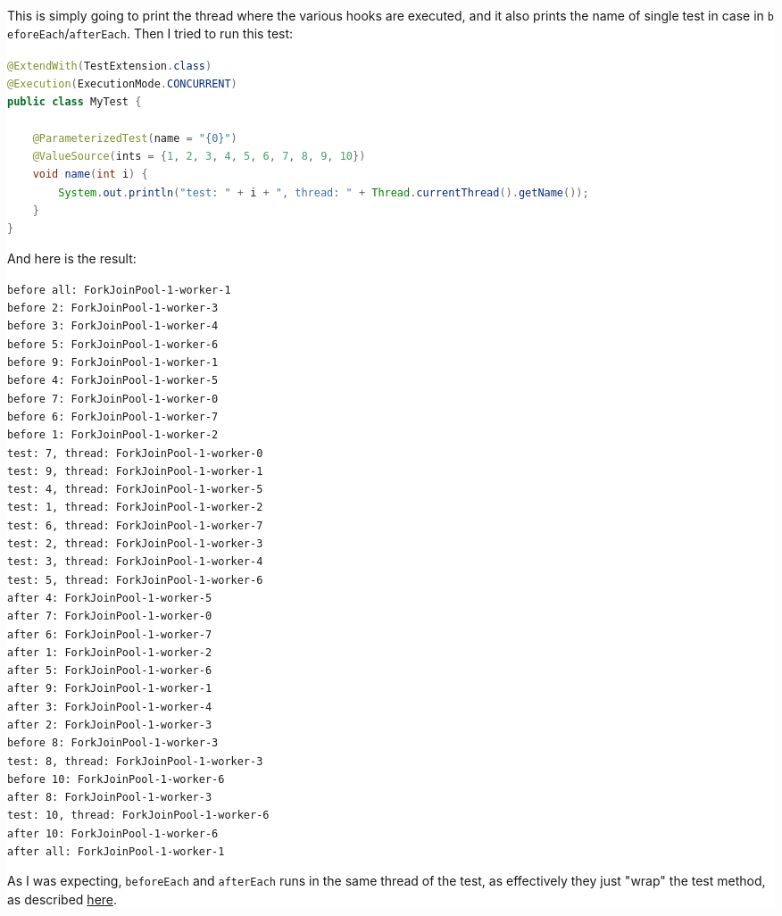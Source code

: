 This is simply going to print the thread where the various hooks are executed, and it also prints the name of single test in case in `beforeEach`/`afterEach`. Then I tried to run this test:

```java
@ExtendWith(TestExtension.class)
@Execution(ExecutionMode.CONCURRENT)
public class MyTest {

    @ParameterizedTest(name = "{0}")
    @ValueSource(ints = {1, 2, 3, 4, 5, 6, 7, 8, 9, 10})
    void name(int i) {
        System.out.println("test: " + i + ", thread: " + Thread.currentThread().getName());
    }
}
```

And here is the result:

```
before all: ForkJoinPool-1-worker-1
before 2: ForkJoinPool-1-worker-3
before 3: ForkJoinPool-1-worker-4
before 5: ForkJoinPool-1-worker-6
before 9: ForkJoinPool-1-worker-1
before 4: ForkJoinPool-1-worker-5
before 7: ForkJoinPool-1-worker-0
before 6: ForkJoinPool-1-worker-7
before 1: ForkJoinPool-1-worker-2
test: 7, thread: ForkJoinPool-1-worker-0
test: 9, thread: ForkJoinPool-1-worker-1
test: 4, thread: ForkJoinPool-1-worker-5
test: 1, thread: ForkJoinPool-1-worker-2
test: 6, thread: ForkJoinPool-1-worker-7
test: 2, thread: ForkJoinPool-1-worker-3
test: 3, thread: ForkJoinPool-1-worker-4
test: 5, thread: ForkJoinPool-1-worker-6
after 4: ForkJoinPool-1-worker-5
after 7: ForkJoinPool-1-worker-0
after 6: ForkJoinPool-1-worker-7
after 1: ForkJoinPool-1-worker-2
after 5: ForkJoinPool-1-worker-6
after 9: ForkJoinPool-1-worker-1
after 3: ForkJoinPool-1-worker-4
after 2: ForkJoinPool-1-worker-3
before 8: ForkJoinPool-1-worker-3
test: 8, thread: ForkJoinPool-1-worker-3
before 10: ForkJoinPool-1-worker-6
after 8: ForkJoinPool-1-worker-3
test: 10, thread: ForkJoinPool-1-worker-6
after 10: ForkJoinPool-1-worker-6
after all: ForkJoinPool-1-worker-1
```

As I was expecting, `beforeEach` and `afterEach` runs in the same thread of the test, as effectively they just "wrap" the test method, as described [here](https://junit.org/junit5/docs/current/api/org.junit.jupiter.api/org/junit/jupiter/api/extension/BeforeEachCallback.html).
